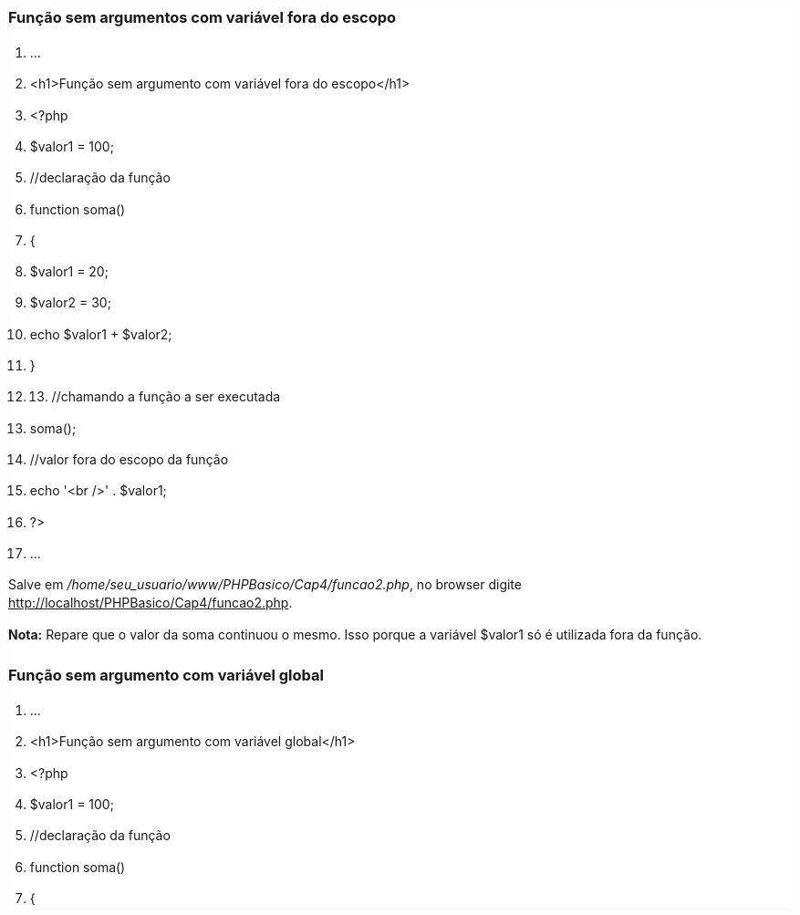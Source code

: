 ### Função sem argumentos com variável fora do escopo

1.  ...

2.  &lt;h1&gt;Função sem argumento com variável fora do
    escopo&lt;/h1&gt;

3.  &lt;?php

4.  \$valor1 = 100;

5.  //declaração da função

6.  function soma()

7.  {

8.  \$valor1 = 20;

9.  \$valor2 = 30;

10. echo \$valor1 + \$valor2;

11. }

12. 13. //chamando a função a ser executada

14. soma();

15. //valor fora do escopo da função

16. echo '&lt;br /&gt;' . \$valor1;

17. ?&gt;

18. ...

Salve em */home/seu\_usuario/www/PHPBasico/Cap4/funcao2.php*, no browser
digite
[http://localhost/PHPBasico/Cap](http://localhost/PHPBasico/Cap4/funcao1.php)[4](http://localhost/PHPBasico/Cap4/funcao1.php)[/](http://localhost/PHPBasico/Cap4/funcao1.php)[funcao](http://localhost/PHPBasico/Cap4/funcao1.php)[2](http://localhost/PHPBasico/Cap4/funcao1.php)[.php](http://localhost/PHPBasico/Cap4/funcao1.php).

**Nota:** Repare que o valor da soma continuou o mesmo. Isso porque a
variável \$valor1 só é utilizada fora da função.

### Função sem argumento com variável global

1.  ...

2.  &lt;h1&gt;Função sem argumento com variável global&lt;/h1&gt;

3.  &lt;?php

4.  \$valor1 = 100;

5.  //declaração da função

6.  function soma()

7.  {
